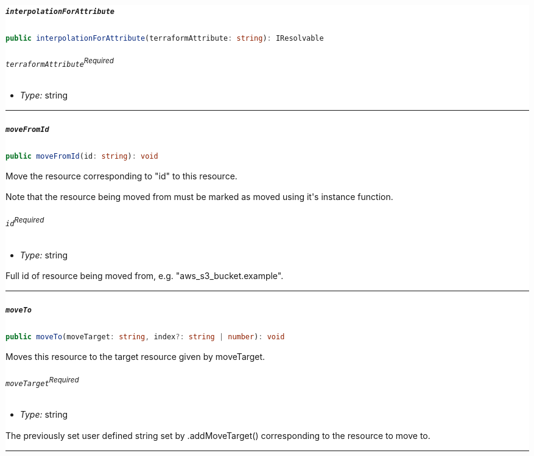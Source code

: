 ##### `interpolationForAttribute` <a name="interpolationForAttribute" id="@cdktf/provider-azurerm.chaosStudioExperiment.ChaosStudioExperiment.interpolationForAttribute"></a>

```typescript
public interpolationForAttribute(terraformAttribute: string): IResolvable
```

###### `terraformAttribute`<sup>Required</sup> <a name="terraformAttribute" id="@cdktf/provider-azurerm.chaosStudioExperiment.ChaosStudioExperiment.interpolationForAttribute.parameter.terraformAttribute"></a>

- *Type:* string

---

##### `moveFromId` <a name="moveFromId" id="@cdktf/provider-azurerm.chaosStudioExperiment.ChaosStudioExperiment.moveFromId"></a>

```typescript
public moveFromId(id: string): void
```

Move the resource corresponding to "id" to this resource.

Note that the resource being moved from must be marked as moved using it's instance function.

###### `id`<sup>Required</sup> <a name="id" id="@cdktf/provider-azurerm.chaosStudioExperiment.ChaosStudioExperiment.moveFromId.parameter.id"></a>

- *Type:* string

Full id of resource being moved from, e.g. "aws_s3_bucket.example".

---

##### `moveTo` <a name="moveTo" id="@cdktf/provider-azurerm.chaosStudioExperiment.ChaosStudioExperiment.moveTo"></a>

```typescript
public moveTo(moveTarget: string, index?: string | number): void
```

Moves this resource to the target resource given by moveTarget.

###### `moveTarget`<sup>Required</sup> <a name="moveTarget" id="@cdktf/provider-azurerm.chaosStudioExperiment.ChaosStudioExperiment.moveTo.parameter.moveTarget"></a>

- *Type:* string

The previously set user defined string set by .addMoveTarget() corresponding to the resource to move to.

---
